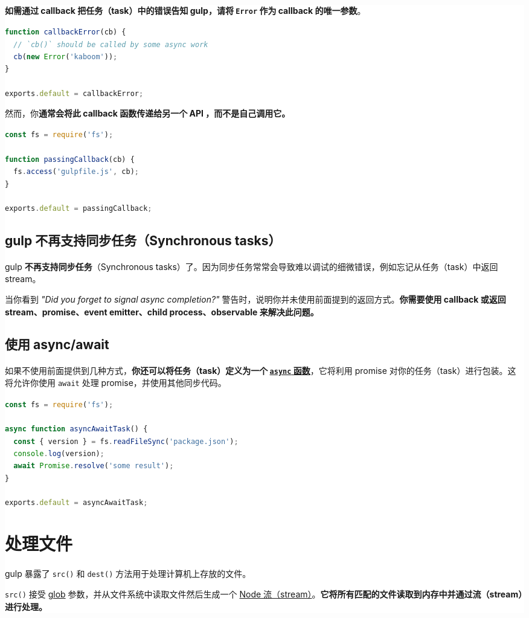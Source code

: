 **如需通过 callback 把任务（task）中的错误告知 gulp，请将 `Error` 作为 callback 的唯一参数**。

```js
function callbackError(cb) {
  // `cb()` should be called by some async work
  cb(new Error('kaboom'));
}

exports.default = callbackError;
```

然而，你**通常会将此 callback 函数传递给另一个 API ，而不是自己调用它。**

```js
const fs = require('fs');

function passingCallback(cb) {
  fs.access('gulpfile.js', cb);
}

exports.default = passingCallback;
```

## gulp 不再支持同步任务（Synchronous tasks）

gulp **不再支持同步任务**（Synchronous tasks）了。因为同步任务常常会导致难以调试的细微错误，例如忘记从任务（task）中返回 stream。

当你看到 *"Did you forget to signal async completion?"* 警告时，说明你并未使用前面提到的返回方式。**你需要使用 callback 或返回 stream、promise、event emitter、child process、observable 来解决此问题。**

## 使用 async/await

如果不使用前面提供到几种方式，**你还可以将任务（task）定义为一个 [`async` 函数](https://developers.google.com/web/fundamentals/primers/async-functions)**，它将利用 promise 对你的任务（task）进行包装。这将允许你使用 `await` 处理 promise，并使用其他同步代码。

```js
const fs = require('fs');

async function asyncAwaitTask() {
  const { version } = fs.readFileSync('package.json');
  console.log(version);
  await Promise.resolve('some result');
}

exports.default = asyncAwaitTask;
```



# 处理文件

gulp 暴露了 `src()` 和 `dest()` 方法用于处理计算机上存放的文件。

`src()` 接受 [glob](https://www.gulpjs.com.cn/docs/getting-started/explaining-globs) 参数，并从文件系统中读取文件然后生成一个 [Node 流（stream）](https://nodejs.org/api/stream.html)。**它将所有匹配的文件读取到内存中并通过流（stream）进行处理。**
